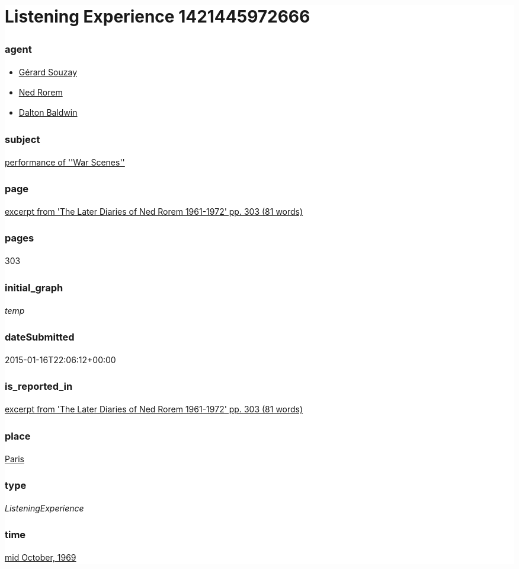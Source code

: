 # Listening Experience 1421445972666

### agent

 - [Gérard Souzay](#Gérard-Souzay)

 - [Ned Rorem](#Ned-Rorem)

 - [Dalton Baldwin](#Dalton-Baldwin)

### subject


[performance of ''War Scenes''](#performance-of-''War-Scenes'')

### page


[excerpt from 'The Later Diaries of Ned Rorem 1961-1972' pp. 303 (81 words)](#excerpt-from-'The-Later-Diaries-of-Ned-Rorem-1961-1972'-pp.-303-(81-words))

### pages


303

### initial_graph


*temp*

### dateSubmitted


2015-01-16T22:06:12+00:00

### is_reported_in


[excerpt from 'The Later Diaries of Ned Rorem 1961-1972' pp. 303 (81 words)](#excerpt-from-'The-Later-Diaries-of-Ned-Rorem-1961-1972'-pp.-303-(81-words))

### place


[Paris](#Paris)

### type


*ListeningExperience*

### time


[mid October, 1969](#mid-October-1969)
